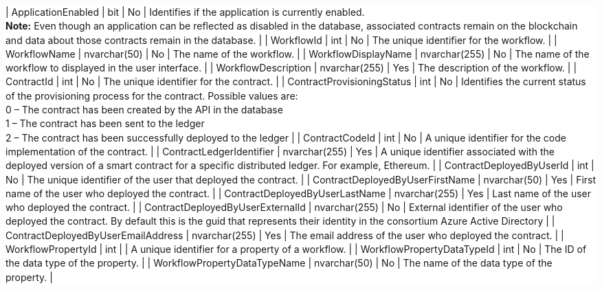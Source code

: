 | ApplicationEnabled                 | bit           | No          | Identifies if the application is currently enabled.</br>**Note:** Even though an application can be reflected as disabled in the database, associated contracts remain on the blockchain and data about those contracts remain in the database.                      |
| WorkflowId                         | int           | No          | The unique identifier for the workflow.                                                                                                                                                                                                                                            |
| WorkflowName                       | nvarchar(50)  | No          | The name of the workflow.                                                                                                                                                                                                                                                          |
| WorkflowDisplayName                | nvarchar(255) | No          | The name of the workflow to displayed in the user interface.                                                                                                                                                                                                                       |
| WorkflowDescription                | nvarchar(255) | Yes         | The description of the workflow.                                                                                                                                                                                                                                                   |
| ContractId                         | int           | No          | The unique identifier for the contract.                                                                                                                                                                                                                                            |
| ContractProvisioningStatus         | int           | No          | Identifies the current status of the provisioning process for the contract. Possible values are:</br>0 – The contract has been created by the API in the database</br>1 – The contract has been sent to the ledger</br>2 – The contract has been successfully deployed to the ledger |
| ContractCodeId                     | int           | No          | A unique identifier for the code implementation of the contract.                                                                                                                                                                                                                   |
| ContractLedgerIdentifier           | nvarchar(255) | Yes         | A unique identifier associated with the deployed version of a smart contract for a specific distributed ledger. For example, Ethereum.                                                                                                                                                     |
| ContractDeployedByUserId           | int           | No          | The unique identifier of the user that deployed the contract.                                                                                                                                                                                                                      |
| ContractDeployedByUserFirstName    | nvarchar(50)  | Yes         | First name of the user who deployed the contract.                                                                                                                                                                                                                                  |
| ContractDeployedByUserLastName     | nvarchar(255) | Yes         | Last name of the user who deployed the contract.                                                                                                                                                                                                                                   |
| ContractDeployedByUserExternalId   | nvarchar(255) | No          | External identifier of the user who deployed the contract. By default this is the guid that represents their identity in the consortium Azure Active Directory                                                                                                                     |
| ContractDeployedByUserEmailAddress | nvarchar(255) | Yes         | The email address of the user who deployed the contract.                                                                                                                                                                                                                           |
| WorkflowPropertyId                 | int           |             | A unique identifier for a property of a workflow.                                                                                                                                                                                                                                  |
| WorkflowPropertyDataTypeId         | int           | No          | The ID of the data type of the property.                                                                                                                                                                                                                                           |
| WorkflowPropertyDataTypeName       | nvarchar(50)  | No          | The name of the data type of the property.                                                                                                                                                                                                                                         |